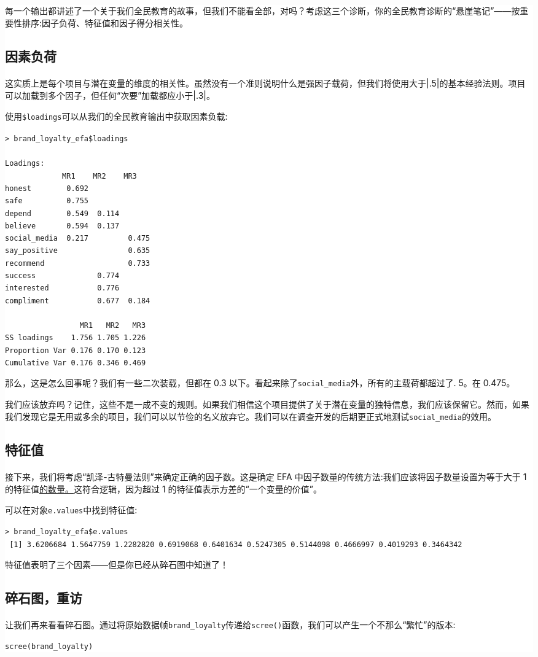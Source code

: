 每一个输出都讲述了一个关于我们全民教育的故事，但我们不能看全部，对吗？考虑这三个诊断，你的全民教育诊断的“悬崖笔记”——按重要性排序:因子负荷、特征值和因子得分相关性。

## 因素负荷

这实质上是每个项目与潜在变量的维度的相关性。虽然没有一个准则说明什么是强因子载荷，但我们将使用大于|.5|的基本经验法则。项目可以加载到多个因子，但任何“次要”加载都应小于|.3|。

使用`$loadings`可以从我们的全民教育输出中获取因素负载:

```
> brand_loyalty_efa$loadings

Loadings:
             MR1    MR2    MR3   
honest        0.692              
safe          0.755              
depend        0.549  0.114       
believe       0.594  0.137       
social_media  0.217         0.475
say_positive                0.635
recommend                   0.733
success              0.774       
interested           0.776       
compliment           0.677  0.184

                 MR1   MR2   MR3
SS loadings    1.756 1.705 1.226
Proportion Var 0.176 0.170 0.123
Cumulative Var 0.176 0.346 0.469
```

那么，这是怎么回事呢？我们有一些二次装载，但都在 0.3 以下。看起来除了`social_media`外，所有的主载荷都超过了. 5。在 0.475。

我们应该放弃吗？记住，这些不是一成不变的规则。如果我们相信这个项目提供了关于潜在变量的独特信息，我们应该保留它。然而，如果我们发现它是无用或多余的项目，我们可以以节俭的名义放弃它。我们可以在调查开发的后期更正式地测试`social_media`的效用。

## **特征值**

接下来，我们将考虑“凯泽-古特曼法则”来确定正确的因子数。这是确定 EFA 中因子数量的传统方法:我们应该将因子数量设置为等于大于 1 的特征值[的数量。](https://thepsychologist.bps.org.uk/volume-21/edition-10/finding-magic-number)这符合逻辑，因为超过 1 的特征值表示方差的“一个变量的价值”。

可以在对象`e.values`中找到特征值:

```
> brand_loyalty_efa$e.values
 [1] 3.6206684 1.5647759 1.2282820 0.6919068 0.6401634 0.5247305 0.5144098 0.4666997 0.4019293 0.3464342
```

特征值表明了三个因素——但是你已经从碎石图中知道了！

## 碎石图，重访

让我们再来看看碎石图。通过将原始数据帧`brand_loyalty`传递给`scree()`函数，我们可以产生一个不那么“繁忙”的版本:

```
scree(brand_loyalty)
```
